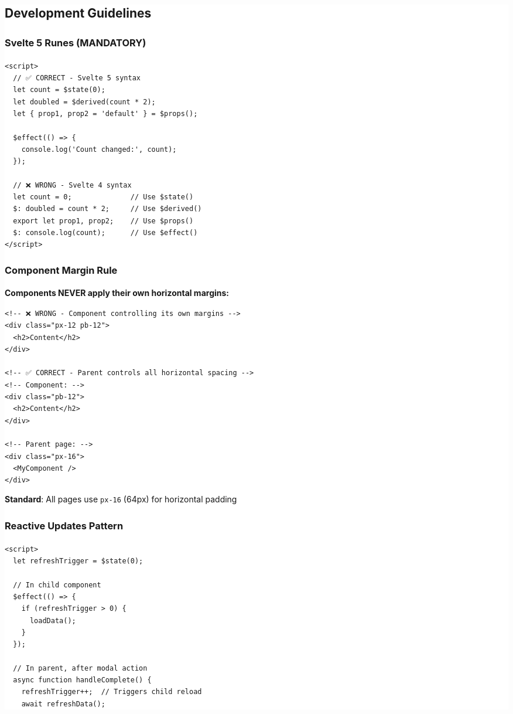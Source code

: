 
## Development Guidelines

### Svelte 5 Runes (MANDATORY)

```svelte
<script>
  // ✅ CORRECT - Svelte 5 syntax
  let count = $state(0);
  let doubled = $derived(count * 2);
  let { prop1, prop2 = 'default' } = $props();

  $effect(() => {
    console.log('Count changed:', count);
  });

  // ❌ WRONG - Svelte 4 syntax
  let count = 0;              // Use $state()
  $: doubled = count * 2;     // Use $derived()
  export let prop1, prop2;    // Use $props()
  $: console.log(count);      // Use $effect()
</script>
```

### Component Margin Rule

**Components NEVER apply their own horizontal margins:**

```svelte
<!-- ❌ WRONG - Component controlling its own margins -->
<div class="px-12 pb-12">
  <h2>Content</h2>
</div>

<!-- ✅ CORRECT - Parent controls all horizontal spacing -->
<!-- Component: -->
<div class="pb-12">
  <h2>Content</h2>
</div>

<!-- Parent page: -->
<div class="px-16">
  <MyComponent />
</div>
```

**Standard**: All pages use `px-16` (64px) for horizontal padding

### Reactive Updates Pattern

```svelte
<script>
  let refreshTrigger = $state(0);

  // In child component
  $effect(() => {
    if (refreshTrigger > 0) {
      loadData();
    }
  });

  // In parent, after modal action
  async function handleComplete() {
    refreshTrigger++;  // Triggers child reload
    await refreshData();
```